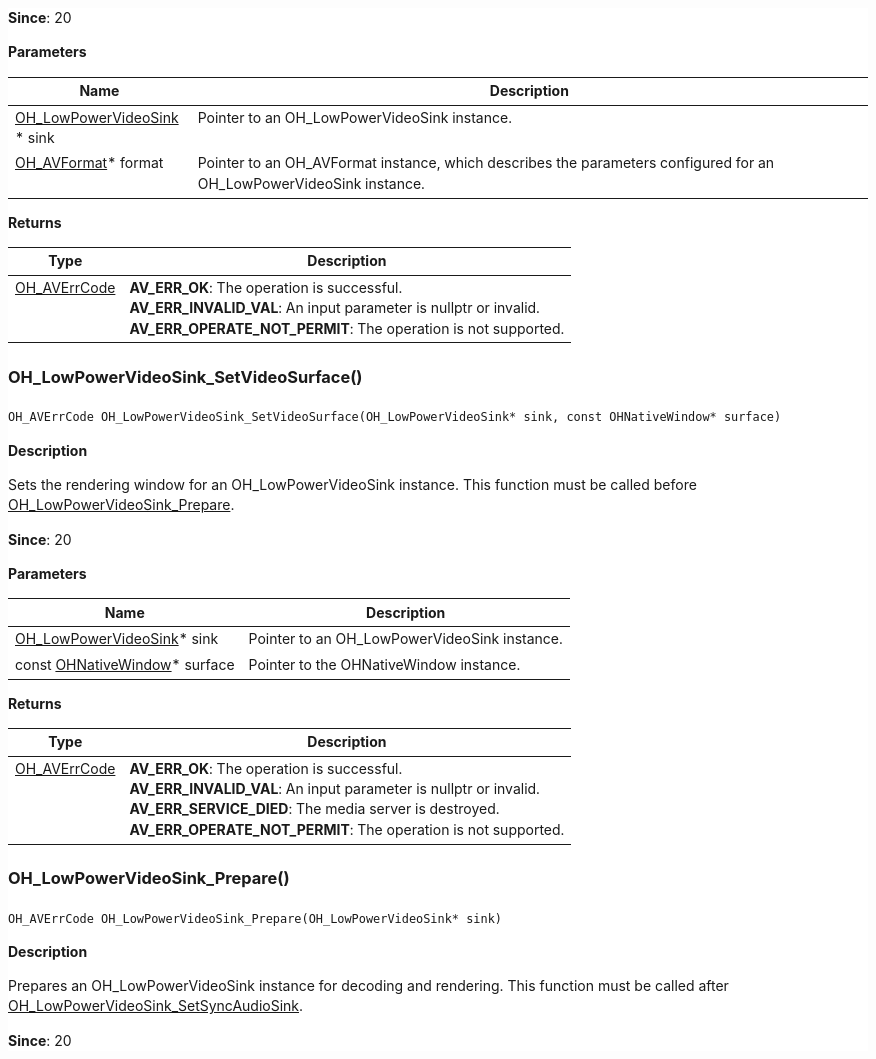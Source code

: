 **Since**: 20


**Parameters**

| Name| Description|
| -- | -- |
| [OH_LowPowerVideoSink](capi-lowpowervideosink-oh-lowpowervideosink.md)* sink | Pointer to an OH_LowPowerVideoSink instance.|
| [OH_AVFormat](../apis-avcodec-kit/capi-core-oh-avformat.md)* format | Pointer to an OH_AVFormat instance, which describes the parameters configured for an OH_LowPowerVideoSink instance.|

**Returns**

| Type| Description|
| -- | -- |
| [OH_AVErrCode](../apis-avcodec-kit/capi-native-averrors-h.md#oh_averrcode) | **AV_ERR_OK**: The operation is successful.<br> **AV_ERR_INVALID_VAL**: An input parameter is nullptr or invalid.<br> **AV_ERR_OPERATE_NOT_PERMIT**: The operation is not supported.|

### OH_LowPowerVideoSink_SetVideoSurface()

```
OH_AVErrCode OH_LowPowerVideoSink_SetVideoSurface(OH_LowPowerVideoSink* sink, const OHNativeWindow* surface)
```

**Description**

Sets the rendering window for an OH_LowPowerVideoSink instance. This function must be called before [OH_LowPowerVideoSink_Prepare](#oh_lowpowervideosink_prepare).

**Since**: 20


**Parameters**

| Name| Description|
| -- | -- |
| [OH_LowPowerVideoSink](capi-lowpowervideosink-oh-lowpowervideosink.md)* sink | Pointer to an OH_LowPowerVideoSink instance.|
| const [OHNativeWindow](../apis-avcodec-kit/_codec_base.md#ohnativewindow)* surface | Pointer to the OHNativeWindow instance.|

**Returns**

| Type| Description|
| -- | -- |
| [OH_AVErrCode](../apis-avcodec-kit/capi-native-averrors-h.md#oh_averrcode) | **AV_ERR_OK**: The operation is successful.<br> **AV_ERR_INVALID_VAL**: An input parameter is nullptr or invalid.<br> **AV_ERR_SERVICE_DIED**: The media server is destroyed.<br> **AV_ERR_OPERATE_NOT_PERMIT**: The operation is not supported.|

### OH_LowPowerVideoSink_Prepare()

```
OH_AVErrCode OH_LowPowerVideoSink_Prepare(OH_LowPowerVideoSink* sink)
```

**Description**

Prepares an OH_LowPowerVideoSink instance for decoding and rendering. This function must be called after [OH_LowPowerVideoSink_SetSyncAudioSink](#oh_lowpowervideosink_setsyncaudiosink).

**Since**: 20
